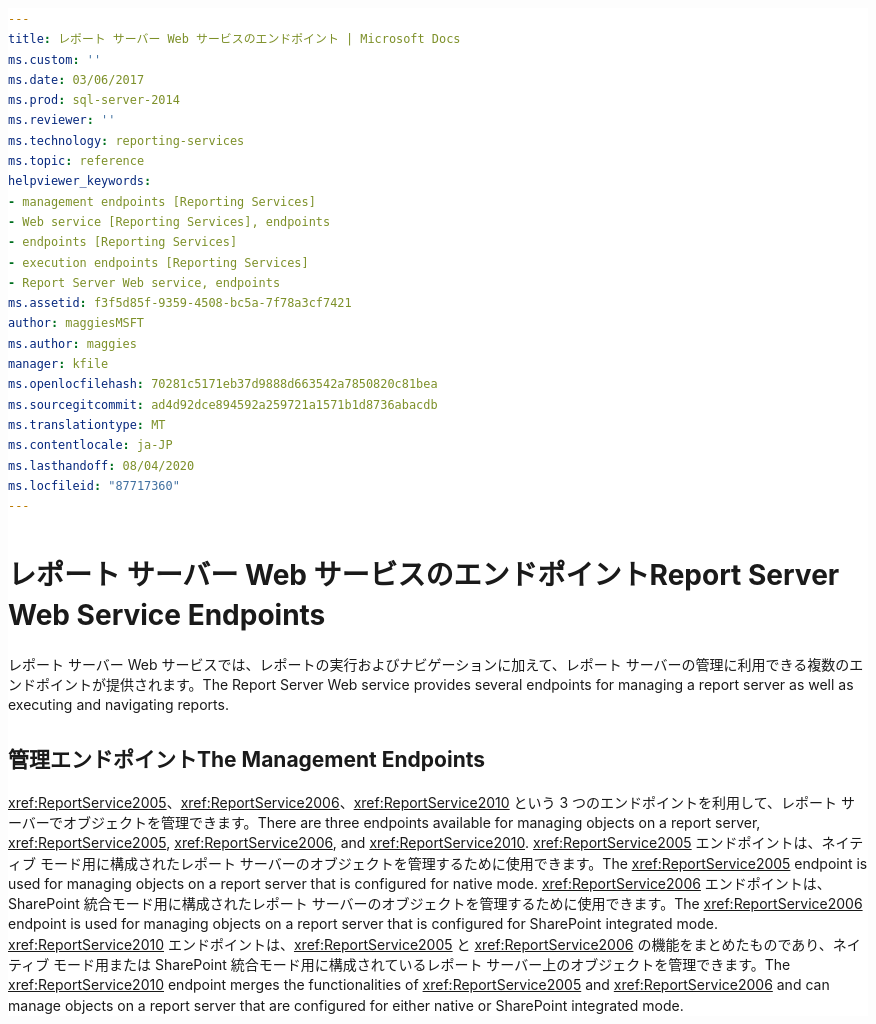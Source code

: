 ```yaml
---
title: レポート サーバー Web サービスのエンドポイント | Microsoft Docs
ms.custom: ''
ms.date: 03/06/2017
ms.prod: sql-server-2014
ms.reviewer: ''
ms.technology: reporting-services
ms.topic: reference
helpviewer_keywords:
- management endpoints [Reporting Services]
- Web service [Reporting Services], endpoints
- endpoints [Reporting Services]
- execution endpoints [Reporting Services]
- Report Server Web service, endpoints
ms.assetid: f3f5d85f-9359-4508-bc5a-7f78a3cf7421
author: maggiesMSFT
ms.author: maggies
manager: kfile
ms.openlocfilehash: 70281c5171eb37d9888d663542a7850820c81bea
ms.sourcegitcommit: ad4d92dce894592a259721a1571b1d8736abacdb
ms.translationtype: MT
ms.contentlocale: ja-JP
ms.lasthandoff: 08/04/2020
ms.locfileid: "87717360"
---
```

# <a name="report-server-web-service-endpoints"></a><span data-ttu-id="ba7c8-102">レポート サーバー Web サービスのエンドポイント</span><span class="sxs-lookup"><span data-stu-id="ba7c8-102">Report Server Web Service Endpoints</span></span>
  <span data-ttu-id="ba7c8-103">レポート サーバー Web サービスでは、レポートの実行およびナビゲーションに加えて、レポート サーバーの管理に利用できる複数のエンドポイントが提供されます。</span><span class="sxs-lookup"><span data-stu-id="ba7c8-103">The Report Server Web service provides several endpoints for managing a report server as well as executing and navigating reports.</span></span>  
  
## <a name="the-management-endpoints"></a><span data-ttu-id="ba7c8-104">管理エンドポイント</span><span class="sxs-lookup"><span data-stu-id="ba7c8-104">The Management Endpoints</span></span>  
 <span data-ttu-id="ba7c8-105"><xref:ReportService2005>、<xref:ReportService2006>、<xref:ReportService2010> という 3 つのエンドポイントを利用して、レポート サーバーでオブジェクトを管理できます。</span><span class="sxs-lookup"><span data-stu-id="ba7c8-105">There are three endpoints available for managing objects on a report server, <xref:ReportService2005>, <xref:ReportService2006>, and <xref:ReportService2010>.</span></span> <span data-ttu-id="ba7c8-106"><xref:ReportService2005> エンドポイントは、ネイティブ モード用に構成されたレポート サーバーのオブジェクトを管理するために使用できます。</span><span class="sxs-lookup"><span data-stu-id="ba7c8-106">The <xref:ReportService2005> endpoint is used for managing objects on a report server that is configured for native mode.</span></span> <span data-ttu-id="ba7c8-107"><xref:ReportService2006> エンドポイントは、SharePoint 統合モード用に構成されたレポート サーバーのオブジェクトを管理するために使用できます。</span><span class="sxs-lookup"><span data-stu-id="ba7c8-107">The <xref:ReportService2006> endpoint is used for managing objects on a report server that is configured for SharePoint integrated mode.</span></span> <span data-ttu-id="ba7c8-108"><xref:ReportService2010> エンドポイントは、<xref:ReportService2005> と <xref:ReportService2006> の機能をまとめたものであり、ネイティブ モード用または SharePoint 統合モード用に構成されているレポート サーバー上のオブジェクトを管理できます。</span><span class="sxs-lookup"><span data-stu-id="ba7c8-108">The <xref:ReportService2010> endpoint merges the functionalities of <xref:ReportService2005> and <xref:ReportService2006> and can manage objects on a report server that are configured for either native or SharePoint integrated mode.</span></span>  
  